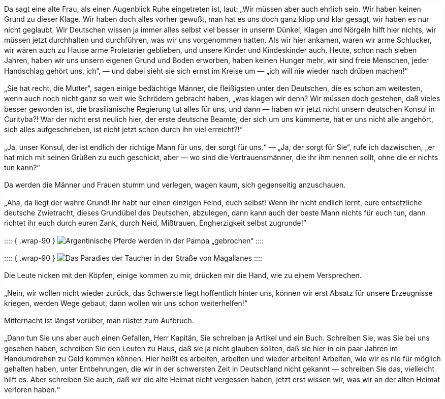 Da sagt eine alte Frau, als einen Augenblick Ruhe eingetreten ist, laut: „Wir
müssen aber auch ehrlich sein. Wir haben keinen Grund zu dieser Klage. Wir haben
doch alles vorher gewußt, man hat es uns doch ganz klipp und klar gesagt, wir
haben es nur nicht geglaubt. Wir Deutschen wissen ja immer alles selbst viel
besser in unserm Dünkel, Klagen und Nörgeln hilft hier nichts, wir müssen jetzt
durchhalten und durchführen, was wir uns vorgenommen hatten. Als wir hier
ankamen, waren wir arme Schlucker, wir wären auch zu Hause arme Proletarier
geblieben, und unsere Kinder und Kindeskinder auch. Heute, schon nach sieben
Jahren, haben wir uns unsern eigenen Grund und Boden erworben, haben keinen
Hunger mehr, wir sind freie Menschen, jeder Handschlag gehört uns, ich“, — und
dabei sieht sie sich ernst im Kreise um — „ich will nie wieder nach drüben
machen!“

„Sie hat recht, die Mutter“, sagen einige bedächtige Männer, die fleißigsten
unter den Deutschen, die es schon am weitesten, wenn auch noch nicht ganz so
weit wie Schrödern gebracht haben, „was klagen wir denn? Wir müssen doch
gestehen, daß vieles besser geworden ist, die brasilianische Regierung tut alles
für uns, und dann — haben wir jetzt nicht unsern deutschen Konsul in Curityba?!
War der nicht erst neulich hier, der erste deutsche Beamte, der sich um uns
kümmerte, hat er uns nicht alle angehört, sich alles aufgeschrieben, ist nicht
jetzt schon durch ihn viel erreicht?!“

„Ja, unser Konsul, der ist endlich der richtige Mann für uns, der sorgt für
uns.“ — „Ja, der sorgt für Sie“, rufe ich dazwischen, „er hat mich mit seinen
Grüßen zu euch geschickt, aber — wo sind die Vertrauensmänner, die ihr ihm
nennen sollt, ohne die er nichts tun kann?“

Da werden die Männer und Frauen stumm und verlegen‚ wagen kaum, sich gegenseitig
anzuschauen.

„Aha, da liegt der wahre Grund! Ihr habt nur einen einzigen Feind, euch selbst!
Wenn ihr nicht endlich lernt, eure entsetzliche deutsche Zwietracht, dieses
Grundübel des Deutschen, abzulegen, dann kann auch der beste Mann nichts für
euch tun, dann richtet ihr euch durch euren Zank, durch Neid, Mißtrauen,
Engherzigkeit selbst zugrunde!”

:::: { .wrap-90  }
![Argentinische Pferde werden in der Pampa „gebrochen“](Silberkondor_104.jpg "Argentinische Pferde werden in der Pampa „gebrochen“")
::::

:::: { .wrap-90  }
![Das Paradies der Taucher in der Straße von Magallanes](Silberkondor_105.jpg "Das Paradies der Taucher in der Straße von Magallanes")
::::

Die Leute nicken mit den Köpfen, einige kommen zu mir, drücken mir die Hand, wie
zu einem Versprechen.

„Nein, wir wollen nicht wieder zurück, das Schwerste liegt hoffentlich hinter
uns, können wir erst Absatz für unsere Erzeugnisse kriegen, werden Wege gebaut,
dann wollen wir uns schon weiterhelfen!“

Mitternacht ist längst vorüber, man rüstet zum Aufbruch.

„Dann tun Sie uns aber auch einen Gefallen, Herr Kapitän, Sie schreiben ja
Artikel und ein Buch. Schreiben Sie, was Sie bei uns gesehen haben, schreiben
Sie den Leuten zu Haus, daß sie ja nicht glauben sollten, daß sie hier in ein
paar Jahren im Handumdrehen zu Geld kommen können. Hier heißt es arbeiten,
arbeiten und wieder arbeiten! Arbeiten, wie wir es nie für möglich gehalten
haben, unter Entbehrungen, die wir in der schwersten Zeit in Deutschland nicht
gekannt — schreiben Sie das, vielleicht hilft es. Aber schreiben Sie auch, daß
wir die alte Heimat nicht vergessen haben, jetzt erst wissen wir, was wir an der
alten Heimat verloren haben.“
